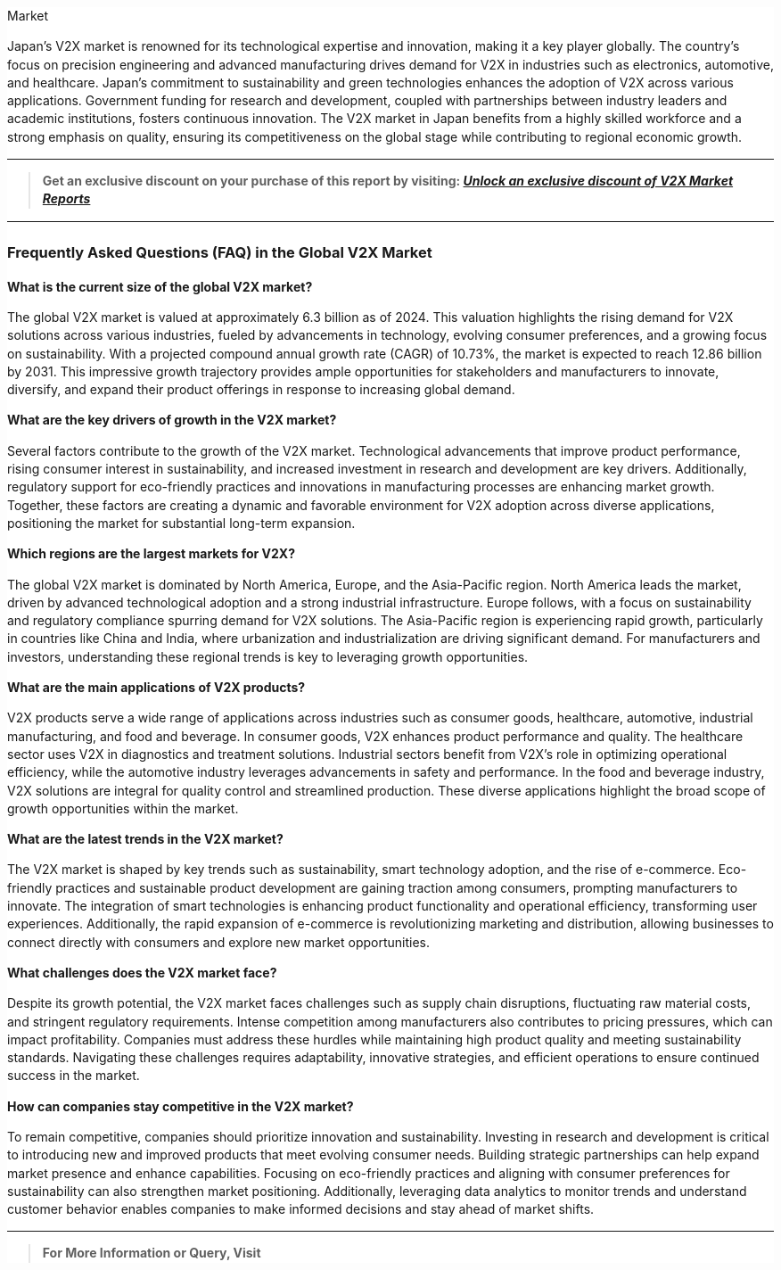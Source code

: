 Market</h3><p>Japan&rsquo;s V2X market is renowned for its technological expertise and innovation, making it a key player globally. The country&rsquo;s focus on precision engineering and advanced manufacturing drives demand for V2X in industries such as electronics, automotive, and healthcare. Japan&rsquo;s commitment to sustainability and green technologies enhances the adoption of V2X across various applications. Government funding for research and development, coupled with partnerships between industry leaders and academic institutions, fosters continuous innovation. The V2X market in Japan benefits from a highly skilled workforce and a strong emphasis on quality, ensuring its competitiveness on the global stage while contributing to regional economic growth.</p><hr /><blockquote><p><strong>Get an exclusive discount on your purchase of this report by visiting: <em><a href="://marketresearchpulse.com/ask-for-discount/33732?utm_source=Github&amp;utm_medium=019">Unlock an exclusive discount of V2X Market Reports</a></em>&nbsp;</strong></p></blockquote><hr /><h3>Frequently Asked Questions (FAQ) in the Global V2X Market</h3><p><strong>What is the current size of the global V2X market?</strong></p><p>The global V2X market is valued at approximately 6.3 billion as of 2024. This valuation highlights the rising demand for V2X solutions across various industries, fueled by advancements in technology, evolving consumer preferences, and a growing focus on sustainability. With a projected compound annual growth rate (CAGR) of 10.73%, the market is expected to reach 12.86 billion by 2031. This impressive growth trajectory provides ample opportunities for stakeholders and manufacturers to innovate, diversify, and expand their product offerings in response to increasing global demand.</p><p><strong>What are the key drivers of growth in the V2X market?</strong></p><p>Several factors contribute to the growth of the V2X market. Technological advancements that improve product performance, rising consumer interest in sustainability, and increased investment in research and development are key drivers. Additionally, regulatory support for eco-friendly practices and innovations in manufacturing processes are enhancing market growth. Together, these factors are creating a dynamic and favorable environment for V2X adoption across diverse applications, positioning the market for substantial long-term expansion.</p><p><strong>Which regions are the largest markets for V2X?</strong></p><p>The global V2X market is dominated by North America, Europe, and the Asia-Pacific region. North America leads the market, driven by advanced technological adoption and a strong industrial infrastructure. Europe follows, with a focus on sustainability and regulatory compliance spurring demand for V2X solutions. The Asia-Pacific region is experiencing rapid growth, particularly in countries like China and India, where urbanization and industrialization are driving significant demand. For manufacturers and investors, understanding these regional trends is key to leveraging growth opportunities.</p><p><strong>What are the main applications of V2X products?</strong></p><p>V2X products serve a wide range of applications across industries such as consumer goods, healthcare, automotive, industrial manufacturing, and food and beverage. In consumer goods, V2X enhances product performance and quality. The healthcare sector uses V2X in diagnostics and treatment solutions. Industrial sectors benefit from V2X&rsquo;s role in optimizing operational efficiency, while the automotive industry leverages advancements in safety and performance. In the food and beverage industry, V2X solutions are integral for quality control and streamlined production. These diverse applications highlight the broad scope of growth opportunities within the market.</p><p><strong>What are the latest trends in the V2X market?</strong></p><p>The V2X market is shaped by key trends such as sustainability, smart technology adoption, and the rise of e-commerce. Eco-friendly practices and sustainable product development are gaining traction among consumers, prompting manufacturers to innovate. The integration of smart technologies is enhancing product functionality and operational efficiency, transforming user experiences. Additionally, the rapid expansion of e-commerce is revolutionizing marketing and distribution, allowing businesses to connect directly with consumers and explore new market opportunities.</p><p><strong>What challenges does the V2X market face?</strong></p><p>Despite its growth potential, the V2X market faces challenges such as supply chain disruptions, fluctuating raw material costs, and stringent regulatory requirements. Intense competition among manufacturers also contributes to pricing pressures, which can impact profitability. Companies must address these hurdles while maintaining high product quality and meeting sustainability standards. Navigating these challenges requires adaptability, innovative strategies, and efficient operations to ensure continued success in the market.</p><p><strong>How can companies stay competitive in the V2X market?</strong></p><p>To remain competitive, companies should prioritize innovation and sustainability. Investing in research and development is critical to introducing new and improved products that meet evolving consumer needs. Building strategic partnerships can help expand market presence and enhance capabilities. Focusing on eco-friendly practices and aligning with consumer preferences for sustainability can also strengthen market positioning. Additionally, leveraging data analytics to monitor trends and understand customer behavior enables companies to make informed decisions and stay ahead of market shifts.</p><hr /><blockquote><p><strong>For More Information or Query, Visit